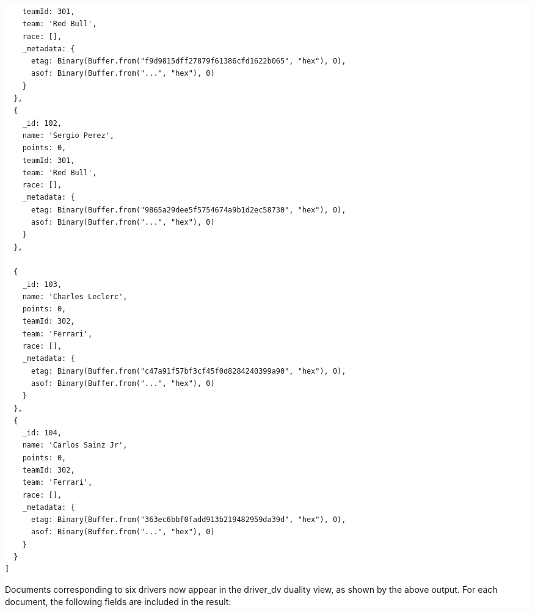 ```
    teamId: 301,
    team: 'Red Bull',
    race: [],
    _metadata: {
      etag: Binary(Buffer.from("f9d9815dff27879f61386cfd1622b065", "hex"), 0),
      asof: Binary(Buffer.from("...", "hex"), 0)
    }
  },
  {
    _id: 102,
    name: 'Sergio Perez',
    points: 0,
    teamId: 301,
    team: 'Red Bull',
    race: [],
    _metadata: {
      etag: Binary(Buffer.from("9865a29dee5f5754674a9b1d2ec58730", "hex"), 0),
      asof: Binary(Buffer.from("...", "hex"), 0)
    }
  },

  {
    _id: 103,
    name: 'Charles Leclerc',
    points: 0,
    teamId: 302,
    team: 'Ferrari',
    race: [],
    _metadata: {
      etag: Binary(Buffer.from("c47a91f57bf3cf45f0d8284240399a90", "hex"), 0),
      asof: Binary(Buffer.from("...", "hex"), 0)
    }
  },
  {
    _id: 104,
    name: 'Carlos Sainz Jr',
    points: 0,
    teamId: 302,
    team: 'Ferrari',
    race: [],
    _metadata: {
      etag: Binary(Buffer.from("363ec6bbf0fadd913b219482959da39d", "hex"), 0),
      asof: Binary(Buffer.from("...", "hex"), 0)
    }
  }
]
```

Documents corresponding to six drivers now appear in the driver_dv duality view, as shown by the above output. For each document, the following fields are included in the result:
